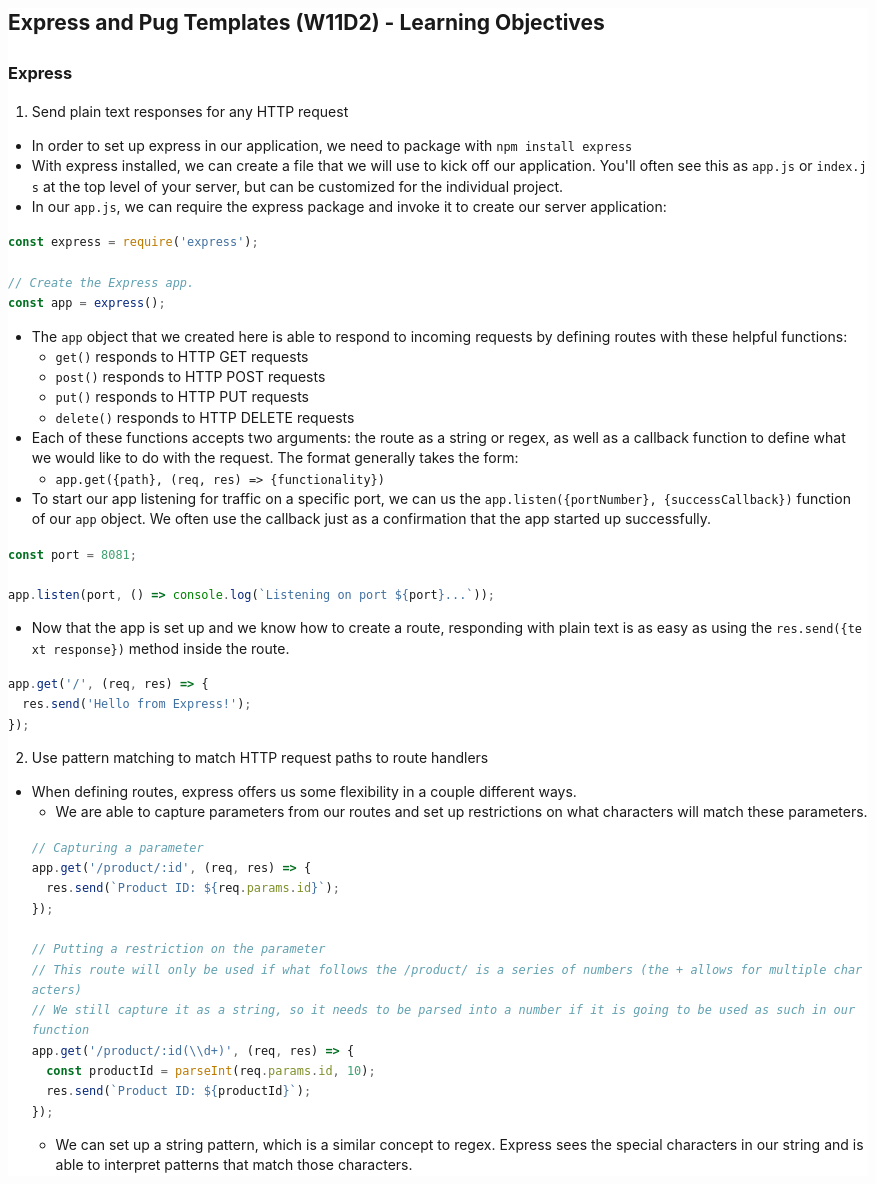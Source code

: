 ## Express and Pug Templates (W11D2) - Learning Objectives

### Express
1. Send plain text responses for any HTTP request
- In order to set up express in our application, we need to package with `npm install express`
- With express installed, we can create a file that we will use to kick off our application. You'll often see this as `app.js` or `index.js` at the top level of your server, but can be customized for the individual project.
- In our `app.js`, we can require the express package and invoke it to create our server application:
```js
const express = require('express');

// Create the Express app.
const app = express();
```
- The `app` object that we created here is able to respond to incoming requests by defining routes with these helpful functions:
  - `get()` responds to HTTP GET requests
  - `post()` responds to HTTP POST requests
  - `put()` responds to HTTP PUT requests
  - `delete()` responds to HTTP DELETE requests
- Each of these functions accepts two arguments: the route as a string or regex, as well as a callback function to define what we would like to do with the request. The format generally takes the form:
  - `app.get({path}, (req, res) => {functionality})`
- To start our app listening for traffic on a specific port, we can us the `app.listen({portNumber}, {successCallback})` function of our `app` object. We often use the callback just as a confirmation that the app started up successfully.
```js
const port = 8081;

app.listen(port, () => console.log(`Listening on port ${port}...`));
```
- Now that the app is set up and we know how to create a route, responding with plain text is as easy as using the `res.send({text response})` method inside the route.
```js
app.get('/', (req, res) => {
  res.send('Hello from Express!');
});
```

2. Use pattern matching to match HTTP request paths to route handlers
- When defining routes, express offers us some flexibility in a couple different ways.
  - We are able to capture parameters from our routes and set up restrictions on what characters will match these parameters.
  ```js
  // Capturing a parameter
  app.get('/product/:id', (req, res) => {
    res.send(`Product ID: ${req.params.id}`);
  });

  // Putting a restriction on the parameter
  // This route will only be used if what follows the /product/ is a series of numbers (the + allows for multiple characters)
  // We still capture it as a string, so it needs to be parsed into a number if it is going to be used as such in our function
  app.get('/product/:id(\\d+)', (req, res) => {
    const productId = parseInt(req.params.id, 10);
    res.send(`Product ID: ${productId}`);
  });
  ```
  - We can set up a string pattern, which is a similar concept to regex. Express sees the special characters in our string and is able to interpret patterns that match those characters.